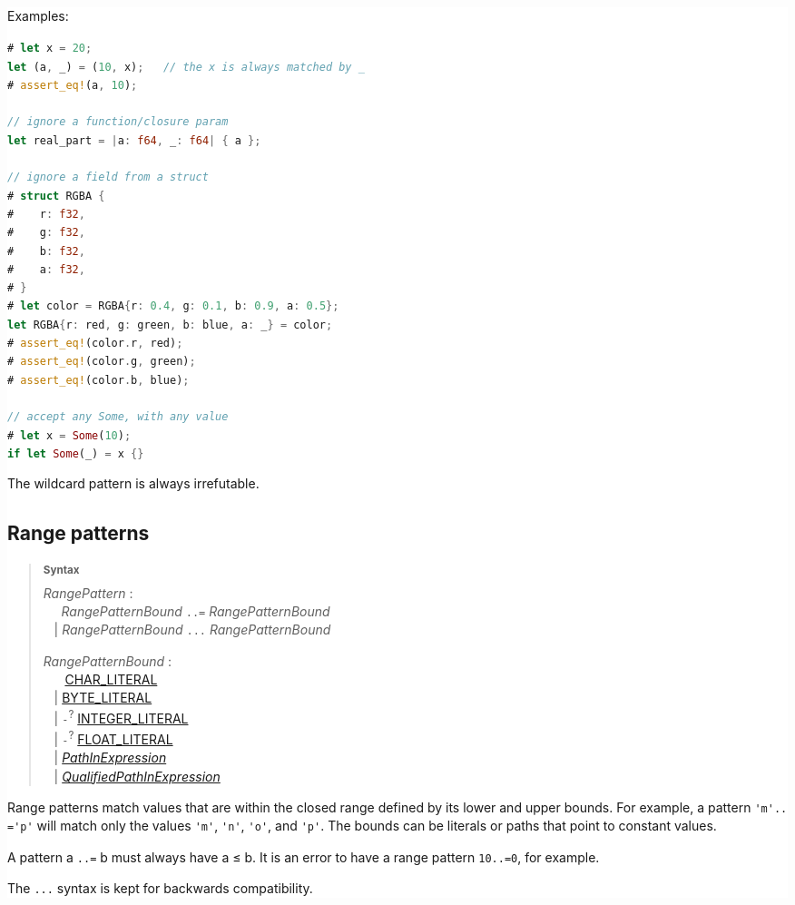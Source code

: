 Examples:

```rust
# let x = 20;
let (a, _) = (10, x);   // the x is always matched by _
# assert_eq!(a, 10);

// ignore a function/closure param
let real_part = |a: f64, _: f64| { a };

// ignore a field from a struct
# struct RGBA {
#    r: f32,
#    g: f32,
#    b: f32,
#    a: f32,
# }
# let color = RGBA{r: 0.4, g: 0.1, b: 0.9, a: 0.5};
let RGBA{r: red, g: green, b: blue, a: _} = color;
# assert_eq!(color.r, red);
# assert_eq!(color.g, green);
# assert_eq!(color.b, blue);

// accept any Some, with any value
# let x = Some(10);
if let Some(_) = x {}
```

The wildcard pattern is always irrefutable.

## Range patterns

> **<sup>Syntax</sup>**\
> _RangePattern_ :\
> &nbsp;&nbsp;&nbsp;&nbsp;  _RangePatternBound_ `..=` _RangePatternBound_\
> &nbsp;&nbsp; | _RangePatternBound_ `...` _RangePatternBound_
>
> _RangePatternBound_ :\
> &nbsp;&nbsp; &nbsp;&nbsp; [CHAR_LITERAL]\
> &nbsp;&nbsp; | [BYTE_LITERAL]\
> &nbsp;&nbsp; | `-`<sup>?</sup> [INTEGER_LITERAL]\
> &nbsp;&nbsp; | `-`<sup>?</sup> [FLOAT_LITERAL]\
> &nbsp;&nbsp; | [_PathInExpression_]\
> &nbsp;&nbsp; | [_QualifiedPathInExpression_]

Range patterns match values that are within the closed range defined by its lower and
upper bounds. For example, a pattern `'m'..='p'` will match only the values `'m'`, `'n'`,
`'o'`, and `'p'`. The bounds can be literals or paths that point to constant values.

A pattern a `..=` b must always have a &le; b. It is an error to have a range pattern
`10..=0`, for example.

The `...` syntax is kept for backwards compatibility.


[BOOLEAN_LITERAL]: tokens.md#boolean-literals
[CHAR_LITERAL]: tokens.md#character-literals
[BYTE_LITERAL]: tokens.md#byte-literals
[STRING_LITERAL]: tokens.md#string-literals
[RAW_STRING_LITERAL]: tokens.md#raw-string-literals
[BYTE_STRING_LITERAL]: tokens.md#byte-string-literals
[RAW_BYTE_STRING_LITERAL]: tokens.md#raw-byte-string-literals
[INTEGER_LITERAL]: tokens.md#integer-literals
[FLOAT_LITERAL]: tokens.md#floating-point-literals
[_OuterAttribute_]: attributes.md
[TUPLE_INDEX]: tokens.md#tuple-index
[_GroupedPattern_]: #grouped-patterns
[_IdentifierPattern_]: #identifier-patterns
[_LiteralPattern_]: #literal-patterns
[_MacroInvocation_]: macros.md#macro-invocation
[_PathInExpression_]: paths.md#paths-in-expressions
[_PathPattern_]: #path-patterns
[_Pattern_]: #patterns
[_QualifiedPathInExpression_]: paths.md#qualified-paths
[_RangePattern_]: #range-patterns
[_ReferencePattern_]: #reference-patterns
[_SlicePattern_]: #slice-patterns
[_StructPattern_]: #struct-patterns
[_TuplePattern_]: #tuple-patterns
[_TupleStructPattern_]: #tuple-struct-patterns
[_WildcardPattern_]: #wildcard-pattern
[`Copy`]: special-types-and-traits.md#copy
[IDENTIFIER]: identifiers.md
[enums]: items/enumerations.md
[literals]: expressions/literal-expr.md
[structs]: items/structs.md
[tuples]: types/tuple.md
[scrutinee]: glossary.md#scrutinee